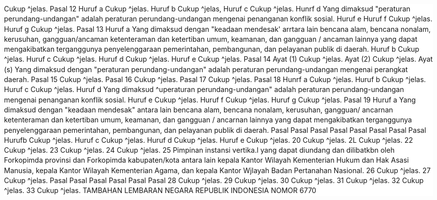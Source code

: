 Cukup ^jelas. Pasal 12 Huruf a Cukup ^jelas. Huruf b Cukup ^jelas, Huruf c Cukup ^jelas. Hunrf d Yang dimaksud "peraturan perundang-undangan" adalah peraturan perundang-undangan mengenai penanganan konflik sosial. Huruf e Huruf f Cukup ^jelas. Huruf g Cukup ^jelas. Pasal 13 Huruf a Yang dimaksud dengan "keadaan mendesak' arrtara lain bencana alam, bencana nonalam, kerusuhan, gangguan/ancaman ketenteraman dan ketertiban umum, keamanan, dan gangguan / ancaman lainnya yang dapat mengakibatkan terganggunya penyelenggaraan pemerintahan, pembangunan, dan pelayanan publik di daerah. Huruf b Cukup ^jelas. Huruf c Cukup ^jelas. Huruf d Cukup ^jelas. Huruf e Cukup ^jelas.
Pasal 14
Ayat (1) Cukup ^jelas. Ayat (2) Cukup ^jelas. Ayat (s) Yang dimaksud dengan "peraturan perundang-undangan" adalah peraturan perundang-undangan mengenai perangkat daerah.
Pasal 15
Cukup ^jelas.
Pasal 16
Cukup ^jelas.
Pasal 17
Cukup ^jelas. Pasal 18 Hunrf a Cukup ^jelas. Huruf b Cukup ^jelas. Huruf c Cukup ^jelas. Huruf d Yang dimaksud ^uperaturan perundang-undangan" adalah peraturan perundang-undangan mengenai penanganan konflik sosial. Huruf e Cukup ^jelas. Huruf f Cukup ^jelas. Huruf g Cukup ^jelas. Pasal 19 Huruf a Yang dimaksud dengan "keadaan mendesak" antara lain bencana alam, bencana nonalam, kerusuhan, gangguan/ ancarnan ketenteraman dan ketertiban umum, keamanan, dan gangguan / ancarnan lainnya yang dapat mengakibatkan terganggunya penyelenggaraan pemerintahan, pembangunan, dan pelayanan publik di daerah. Pasal Pasal Pasal Pasal Pasal Pasal Pasal Pasal Hurufb Cukup ^jelas. Huruf c Cukup ^jelas. Huruf d Cukup ^jelas. Huruf e Cukup ^jelas. 20 Cukup ^jelas. 2L Cukup ^jelas. 22 Cukup ^jelas. 23 Cukup ^jelas. 24 Cukup ^jelas. 25 Pimpinan instansi vertika.l yang dapat diundang dan dilibatkbn oleh Forkopimda provinsi dan Forkopimda kabupaten/kota antara lain kepala Kantor Wilayah Kementerian Hukum dan Hak Asasi Manusia, kepala Kantor Wilayah Kementerian Agama, dan kepala Kantor Wjlayah Badan Pertanahan Nasional. 26 Cukup ^jelas. 27 Cukup ^jelas. Pasal Pasal Pasal Pasal Pasal Pasal 28 Cukup ^jelas. 29 Cukup ^jelas. 30 Cukup ^jelas. 31 Cukup ^jelas. 32 Cukup ^jelas. 33 Cukup ^jelas. TAMBAHAN LEMBARAN NEGARA REPUBLIK INDONESIA NOMOR 6770